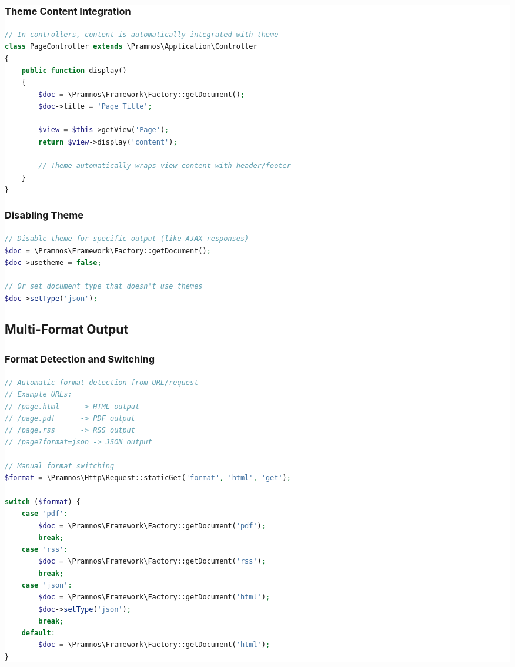 ### Theme Content Integration

```php
// In controllers, content is automatically integrated with theme
class PageController extends \Pramnos\Application\Controller
{
    public function display()
    {
        $doc = \Pramnos\Framework\Factory::getDocument();
        $doc->title = 'Page Title';
        
        $view = $this->getView('Page');
        return $view->display('content');
        
        // Theme automatically wraps view content with header/footer
    }
}
```

### Disabling Theme

```php
// Disable theme for specific output (like AJAX responses)
$doc = \Pramnos\Framework\Factory::getDocument();
$doc->usetheme = false;

// Or set document type that doesn't use themes
$doc->setType('json');
```

## Multi-Format Output

### Format Detection and Switching

```php
// Automatic format detection from URL/request
// Example URLs:
// /page.html     -> HTML output
// /page.pdf      -> PDF output  
// /page.rss      -> RSS output
// /page?format=json -> JSON output

// Manual format switching
$format = \Pramnos\Http\Request::staticGet('format', 'html', 'get');

switch ($format) {
    case 'pdf':
        $doc = \Pramnos\Framework\Factory::getDocument('pdf');
        break;
    case 'rss':
        $doc = \Pramnos\Framework\Factory::getDocument('rss');
        break;
    case 'json':
        $doc = \Pramnos\Framework\Factory::getDocument('html');
        $doc->setType('json');
        break;
    default:
        $doc = \Pramnos\Framework\Factory::getDocument('html');
}
```
